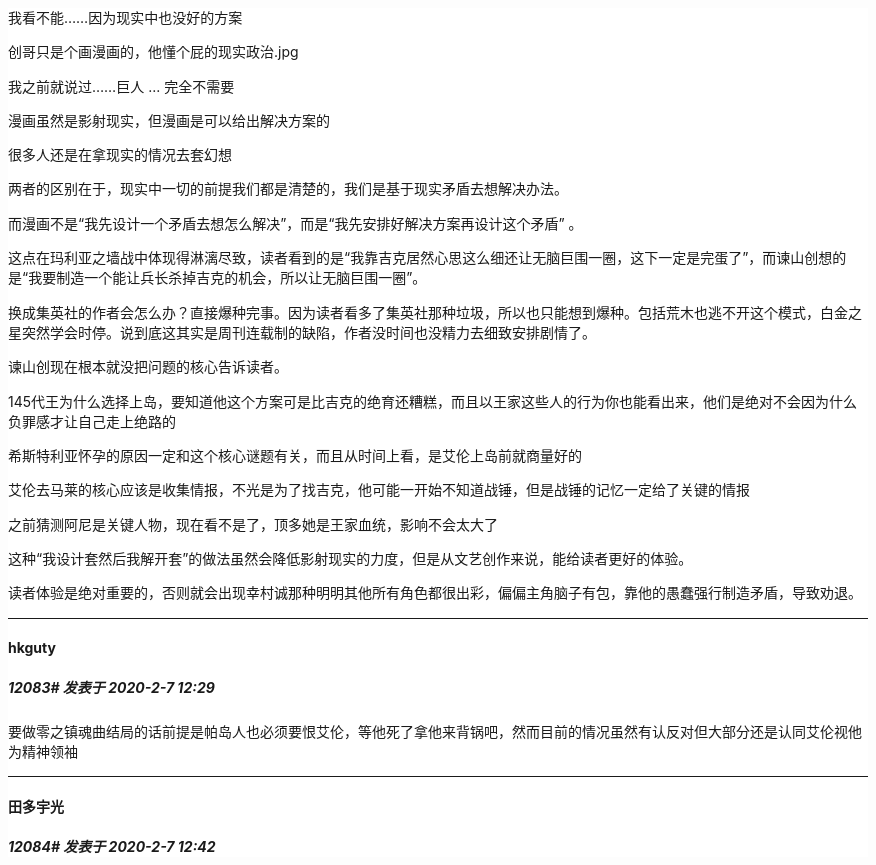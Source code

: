 我看不能……因为现实中也没好的方案

创哥只是个画漫画的，他懂个屁的现实政治.jpg

我之前就说过……巨人 ...</blockquote>
完全不需要

漫画虽然是影射现实，但漫画是可以给出解决方案的


很多人还是在拿现实的情况去套幻想

两者的区别在于，现实中一切的前提我们都是清楚的，我们是基于现实矛盾去想解决办法。

而漫画不是“我先设计一个矛盾去想怎么解决”，而是“我先安排好解决方案再设计这个矛盾” 。

这点在玛利亚之墙战中体现得淋漓尽致，读者看到的是“我靠吉克居然心思这么细还让无脑巨围一圈，这下一定是完蛋了”，而谏山创想的是“我要制造一个能让兵长杀掉吉克的机会，所以让无脑巨围一圈”。

换成集英社的作者会怎么办？直接爆种完事。因为读者看多了集英社那种垃圾，所以也只能想到爆种。包括荒木也逃不开这个模式，白金之星突然学会时停。说到底这其实是周刊连载制的缺陷，作者没时间也没精力去细致安排剧情了。


谏山创现在根本就没把问题的核心告诉读者。

145代王为什么选择上岛，要知道他这个方案可是比吉克的绝育还糟糕，而且以王家这些人的行为你也能看出来，他们是绝对不会因为什么负罪感才让自己走上绝路的

希斯特利亚怀孕的原因一定和这个核心谜题有关，而且从时间上看，是艾伦上岛前就商量好的

艾伦去马莱的核心应该是收集情报，不光是为了找吉克，他可能一开始不知道战锤，但是战锤的记忆一定给了关键的情报

之前猜测阿尼是关键人物，现在看不是了，顶多她是王家血统，影响不会太大了



这种“我设计套然后我解开套”的做法虽然会降低影射现实的力度，但是从文艺创作来说，能给读者更好的体验。

读者体验是绝对重要的，否则就会出现幸村诚那种明明其他所有角色都很出彩，偏偏主角脑子有包，靠他的愚蠢强行制造矛盾，导致劝退。










-----

####  hkguty  
##### 12083#       发表于 2020-2-7 12:29




要做零之镇魂曲结局的话前提是帕岛人也必须要恨艾伦，等他死了拿他来背锅吧，然而目前的情况虽然有认反对但大部分还是认同艾伦视他为精神领袖







-----

####  田多宇光  
##### 12084#       发表于 2020-2-7 12:42

